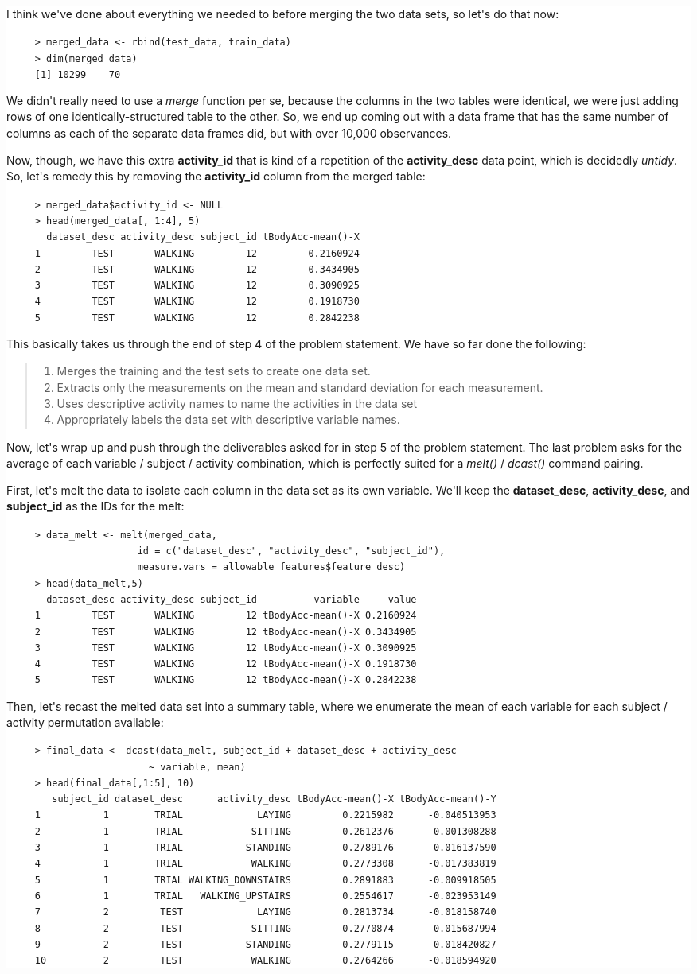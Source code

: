 I think we've done about everything we needed to before merging the two data sets, so let's do that now:

         > merged_data <- rbind(test_data, train_data)
         > dim(merged_data)
         [1] 10299    70

We didn't really need to use a *merge* function per se, because the columns in the two tables were identical, we were just adding rows of one identically-structured table to the other. So, we end up coming out with a data frame that has the same number of columns as each of the separate data frames did, but with over 10,000 observances.

Now, though, we have this extra **activity_id** that is kind of a repetition of the **activity_desc** data point, which is decidedly *untidy*. So, let's remedy this by removing the **activity_id** column from the merged table:

         > merged_data$activity_id <- NULL
         > head(merged_data[, 1:4], 5)
           dataset_desc activity_desc subject_id tBodyAcc-mean()-X
         1         TEST       WALKING         12         0.2160924
         2         TEST       WALKING         12         0.3434905
         3         TEST       WALKING         12         0.3090925
         4         TEST       WALKING         12         0.1918730
         5         TEST       WALKING         12         0.2842238

This basically takes us through the end of step 4 of the problem statement. We have so far done the following:

>1. Merges the training and the test sets to create one data set.
>2. Extracts only the measurements on the mean and standard deviation for each measurement. 
>3. Uses descriptive activity names to name the activities in the data set
>4. Appropriately labels the data set with descriptive variable names. 

Now, let's wrap up and push through the deliverables asked for in step 5 of the problem statement. The last problem asks for the average of each variable / subject / activity combination, which is perfectly suited for a *melt()* / *dcast()* command pairing.

First, let's melt the data to isolate each column in the data set as its own variable. We'll keep the **dataset_desc**, **activity_desc**, and **subject_id** as the IDs for the melt:

         > data_melt <- melt(merged_data,
                           id = c("dataset_desc", "activity_desc", "subject_id"), 
                           measure.vars = allowable_features$feature_desc)
         > head(data_melt,5)
           dataset_desc activity_desc subject_id          variable     value
         1         TEST       WALKING         12 tBodyAcc-mean()-X 0.2160924
         2         TEST       WALKING         12 tBodyAcc-mean()-X 0.3434905
         3         TEST       WALKING         12 tBodyAcc-mean()-X 0.3090925
         4         TEST       WALKING         12 tBodyAcc-mean()-X 0.1918730
         5         TEST       WALKING         12 tBodyAcc-mean()-X 0.2842238

Then, let's recast the melted data set into a summary table, where we enumerate the mean of each variable for each subject / activity permutation available:

         > final_data <- dcast(data_melt, subject_id + dataset_desc + activity_desc
                             ~ variable, mean)
         > head(final_data[,1:5], 10)
            subject_id dataset_desc      activity_desc tBodyAcc-mean()-X tBodyAcc-mean()-Y
         1           1        TRIAL             LAYING         0.2215982      -0.040513953
         2           1        TRIAL            SITTING         0.2612376      -0.001308288
         3           1        TRIAL           STANDING         0.2789176      -0.016137590
         4           1        TRIAL            WALKING         0.2773308      -0.017383819
         5           1        TRIAL WALKING_DOWNSTAIRS         0.2891883      -0.009918505
         6           1        TRIAL   WALKING_UPSTAIRS         0.2554617      -0.023953149
         7           2         TEST             LAYING         0.2813734      -0.018158740
         8           2         TEST            SITTING         0.2770874      -0.015687994
         9           2         TEST           STANDING         0.2779115      -0.018420827
         10          2         TEST            WALKING         0.2764266      -0.018594920